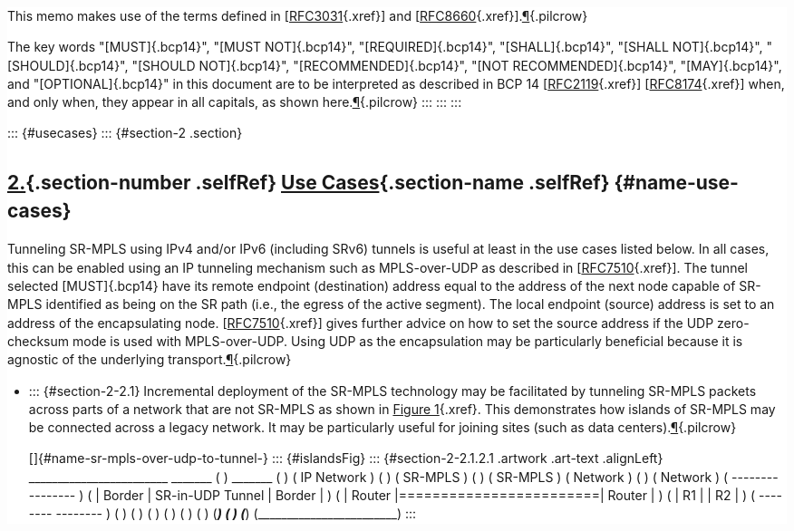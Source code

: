 This memo makes use of the terms defined in
\[[RFC3031](#RFC3031){.xref}\] and
\[[RFC8660](#RFC8660){.xref}\].[¶](#section-1.1-1){.pilcrow}

The key words \"[MUST]{.bcp14}\", \"[MUST NOT]{.bcp14}\",
\"[REQUIRED]{.bcp14}\", \"[SHALL]{.bcp14}\", \"[SHALL NOT]{.bcp14}\",
\"[SHOULD]{.bcp14}\", \"[SHOULD NOT]{.bcp14}\",
\"[RECOMMENDED]{.bcp14}\", \"[NOT RECOMMENDED]{.bcp14}\",
\"[MAY]{.bcp14}\", and \"[OPTIONAL]{.bcp14}\" in this document are to be
interpreted as described in BCP 14 \[[RFC2119](#RFC2119){.xref}\]
\[[RFC8174](#RFC8174){.xref}\] when, and only when, they appear in all
capitals, as shown here.[¶](#section-1.1-2){.pilcrow}
:::
:::
:::

::: {#usecases}
::: {#section-2 .section}
## [2.](#section-2){.section-number .selfRef} [Use Cases](#name-use-cases){.section-name .selfRef} {#name-use-cases}

Tunneling SR-MPLS using IPv4 and/or IPv6 (including SRv6) tunnels is
useful at least in the use cases listed below. In all cases, this can be
enabled using an IP tunneling mechanism such as MPLS-over-UDP as
described in \[[RFC7510](#RFC7510){.xref}\]. The tunnel selected
[MUST]{.bcp14} have its remote endpoint (destination) address equal to
the address of the next node capable of SR-MPLS identified as being on
the SR path (i.e., the egress of the active segment). The local endpoint
(source) address is set to an address of the encapsulating node.
\[[RFC7510](#RFC7510){.xref}\] gives further advice on how to set the
source address if the UDP zero-checksum mode is used with MPLS-over-UDP.
Using UDP as the encapsulation may be particularly beneficial because it
is agnostic of the underlying transport.[¶](#section-2-1){.pilcrow}

-   ::: {#section-2-2.1}
    Incremental deployment of the SR-MPLS technology may be facilitated
    by tunneling SR-MPLS packets across parts of a network that are not
    SR-MPLS as shown in [Figure 1](#islandsFig){.xref}. This
    demonstrates how islands of SR-MPLS may be connected across a legacy
    network. It may be particularly useful for joining sites (such as
    data centers).[¶](#section-2-2.1.1){.pilcrow}

    []{#name-sr-mpls-over-udp-to-tunnel-}
    ::: {#islandsFig}
    ::: {#section-2-2.1.2.1 .artwork .art-text .alignLeft}
                           ________________________
            _______       (                        )       _______
           (       )     (        IP Network        )     (       )
          ( SR-MPLS )   (                            )   ( SR-MPLS )
         (  Network  ) (                              ) (  Network  )
        (         --------                          --------         )
        (        | Border |    SR-in-UDP Tunnel    | Border |        )
        (        | Router |========================| Router |        )
        (        |   R1   |                        |   R2   |        )
        (         --------                          --------         )
         (           ) (                              ) (           )
          (         )   (                            )   (         )
           (_______)     (                          )     (_______)
                          (________________________)
    :::
